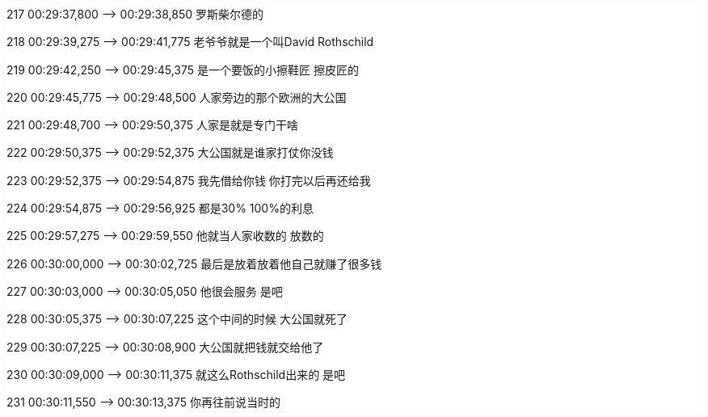 217
00:29:37,800 –&gt; 00:29:38,850
罗斯柴尔德的
 
218
00:29:39,275 –&gt; 00:29:41,775
老爷爷就是一个叫David Rothschild
 
219
00:29:42,250 –&gt; 00:29:45,375
是一个要饭的小擦鞋匠 擦皮匠的
 
220
00:29:45,775 –&gt; 00:29:48,500
人家旁边的那个欧洲的大公国
 
221
00:29:48,700 –&gt; 00:29:50,375
人家是就是专门干啥
 
222
00:29:50,375 –&gt; 00:29:52,375
大公国就是谁家打仗你没钱
 
223
00:29:52,375 –&gt; 00:29:54,875
我先借给你钱 你打完以后再还给我
 
224
00:29:54,875 –&gt; 00:29:56,925
都是30% 100%的利息
 
225
00:29:57,275 –&gt; 00:29:59,550
他就当人家收数的 放数的
 
226
00:30:00,000 –&gt; 00:30:02,725
最后是放着放着他自己就赚了很多钱
 
227
00:30:03,000 –&gt; 00:30:05,050
他很会服务 是吧
 
228
00:30:05,375 –&gt; 00:30:07,225
这个中间的时候 大公国就死了
 
229
00:30:07,225 –&gt; 00:30:08,900
大公国就把钱就交给他了
 
230
00:30:09,000 –&gt; 00:30:11,375
就这么Rothschild出来的 是吧
 
231
00:30:11,550 –&gt; 00:30:13,375
你再往前说当时的
 